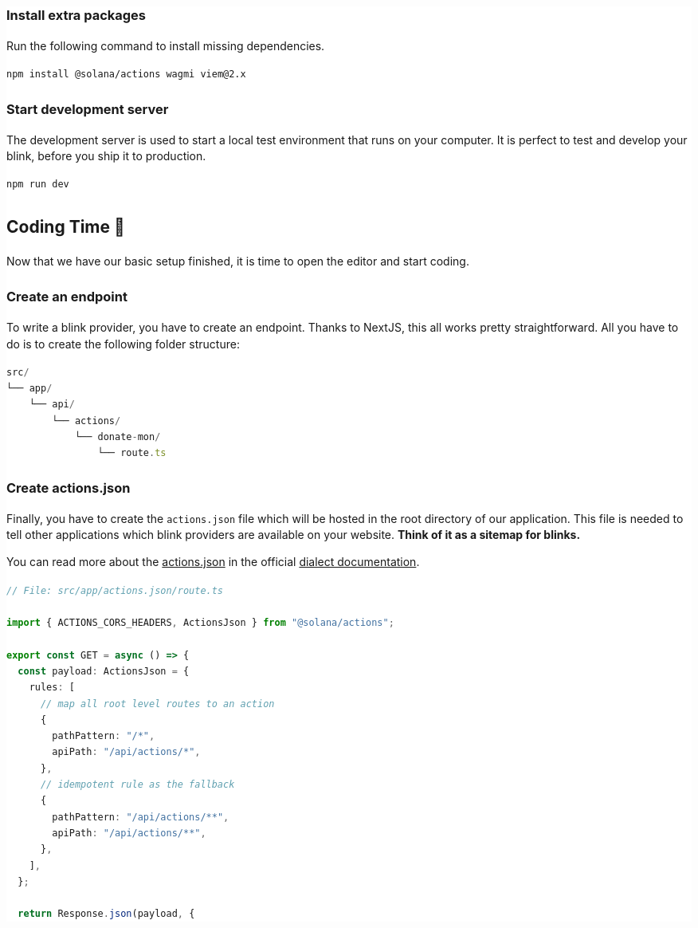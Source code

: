 ### Install extra packages

Run the following command to install missing dependencies.

```bash
npm install @solana/actions wagmi viem@2.x
```

### Start development server

The development server is used to start a local test environment that runs on your computer. It is perfect to test and develop your blink, before you ship it to production.

```bash
npm run dev
```

## Coding Time 🚀

Now that we have our basic setup finished, it is time to open the editor and start coding.

### Create an endpoint&#x20;

To write a blink provider, you have to create an endpoint. Thanks to NextJS, this all works pretty straightforward. All you have to do is to create the following folder structure:

```typescript
src/
└── app/
    └── api/
        └── actions/
            └── donate-mon/
                └── route.ts
```

### Create actions.json&#x20;

Finally, you have to create the `actions.json` file which will be hosted in the root directory of our application. This file is needed to tell other applications which blink providers are available on your website. **Think of it as a sitemap for blinks.**

You can read more about the [actions.json](https://docs.dialect.to/documentation/actions/specification/actions.json) in the official [dialect documentation](https://docs.dialect.to/documentation/actions/specification/actions.json).

```typescript
// File: src/app/actions.json/route.ts

import { ACTIONS_CORS_HEADERS, ActionsJson } from "@solana/actions";

export const GET = async () => {
  const payload: ActionsJson = {
    rules: [
      // map all root level routes to an action
      {
        pathPattern: "/*",
        apiPath: "/api/actions/*",
      },
      // idempotent rule as the fallback
      {
        pathPattern: "/api/actions/**",
        apiPath: "/api/actions/**",
      },
    ],
  };

  return Response.json(payload, {
```